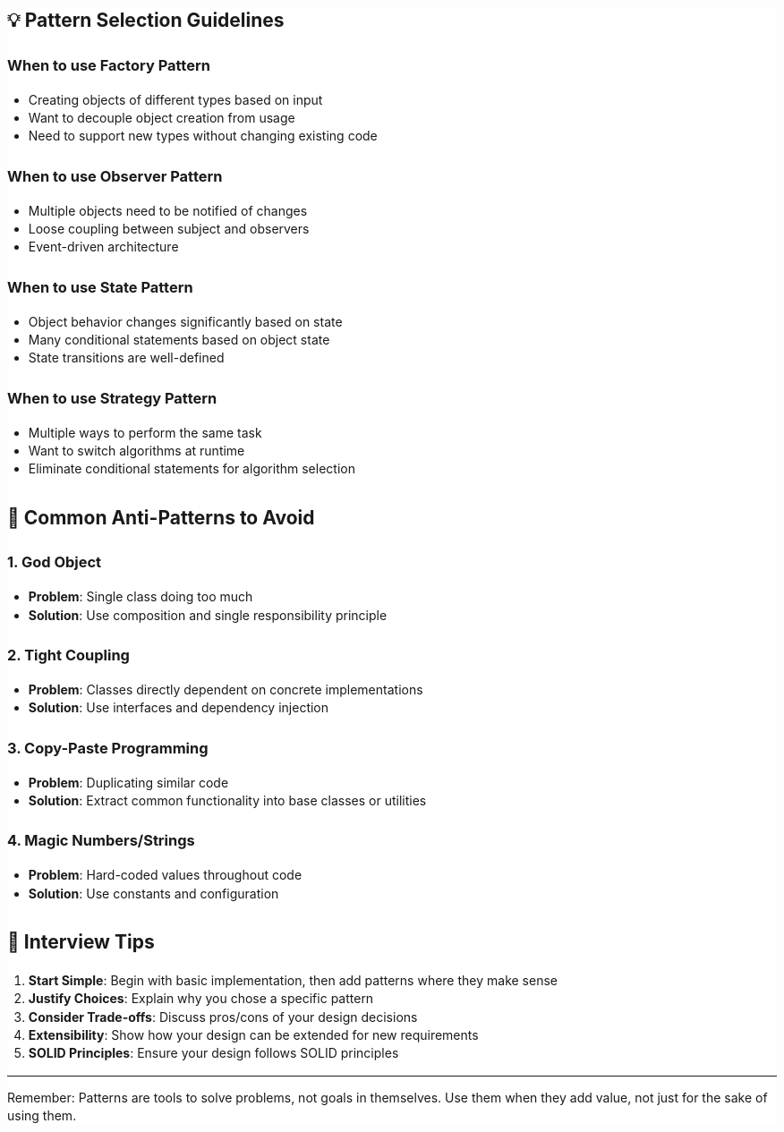 ## 💡 Pattern Selection Guidelines

### When to use Factory Pattern

- Creating objects of different types based on input
- Want to decouple object creation from usage
- Need to support new types without changing existing code

### When to use Observer Pattern

- Multiple objects need to be notified of changes
- Loose coupling between subject and observers
- Event-driven architecture

### When to use State Pattern

- Object behavior changes significantly based on state
- Many conditional statements based on object state
- State transitions are well-defined

### When to use Strategy Pattern

- Multiple ways to perform the same task
- Want to switch algorithms at runtime
- Eliminate conditional statements for algorithm selection

## 🚫 Common Anti-Patterns to Avoid

### 1. God Object

- **Problem**: Single class doing too much
- **Solution**: Use composition and single responsibility principle

### 2. Tight Coupling

- **Problem**: Classes directly dependent on concrete implementations
- **Solution**: Use interfaces and dependency injection

### 3. Copy-Paste Programming

- **Problem**: Duplicating similar code
- **Solution**: Extract common functionality into base classes or utilities

### 4. Magic Numbers/Strings

- **Problem**: Hard-coded values throughout code
- **Solution**: Use constants and configuration

## 🎯 Interview Tips

1. **Start Simple**: Begin with basic implementation, then add patterns where they make sense
2. **Justify Choices**: Explain why you chose a specific pattern
3. **Consider Trade-offs**: Discuss pros/cons of your design decisions
4. **Extensibility**: Show how your design can be extended for new requirements
5. **SOLID Principles**: Ensure your design follows SOLID principles

---

Remember: Patterns are tools to solve problems, not goals in themselves. Use them when they add value, not just for the sake of using them.
